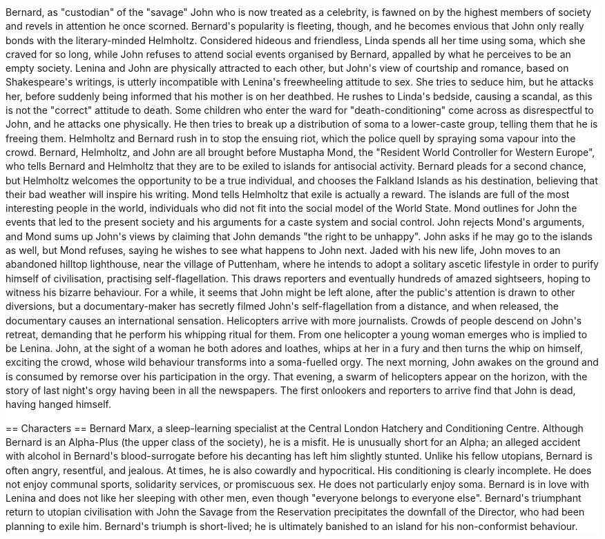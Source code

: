 Bernard, as "custodian" of the "savage" John who is now treated as a celebrity, is fawned on by the highest members of society and revels in attention he once scorned. Bernard's popularity is fleeting, though, and he becomes envious that John only really bonds with the literary-minded Helmholtz. Considered hideous and friendless, Linda spends all her time using soma, which she craved for so long, while John refuses to attend social events organised by Bernard, appalled by what he perceives to be an empty society. Lenina and John are physically attracted to each other, but John's view of courtship and romance, based on Shakespeare's writings, is utterly incompatible with Lenina's freewheeling attitude to sex. She tries to seduce him, but he attacks her, before suddenly being informed that his mother is on her deathbed. He rushes to Linda's bedside, causing a scandal, as this is not the "correct" attitude to death. Some children who enter the ward for "death-conditioning" come across as disrespectful to John, and he attacks one physically. He then tries to break up a distribution of soma to a lower-caste group, telling them that he is freeing them. Helmholtz and Bernard rush in to stop the ensuing riot, which the police quell by spraying soma vapour into the crowd.
Bernard, Helmholtz, and John are all brought before Mustapha Mond, the "Resident World Controller for Western Europe", who tells Bernard and Helmholtz that they are to be exiled to islands for antisocial activity. Bernard pleads for a second chance, but Helmholtz welcomes the opportunity to be a true individual, and chooses the Falkland Islands as his destination, believing that their bad weather will inspire his writing. Mond tells Helmholtz that exile is actually a reward. The islands are full of the most interesting people in the world, individuals who did not fit into the social model of the World State. Mond outlines for John the events that led to the present society and his arguments for a caste system and social control. John rejects Mond's arguments, and Mond sums up John's views by claiming that John demands "the right to be unhappy". John asks if he may go to the islands as well, but Mond refuses, saying he wishes to see what happens to John next.
Jaded with his new life, John moves to an abandoned hilltop lighthouse, near the village of Puttenham, where he intends to adopt a solitary ascetic lifestyle in order to purify himself of civilisation, practising self-flagellation. This draws reporters and eventually hundreds of amazed sightseers, hoping to witness his bizarre behaviour.
For a while, it seems that John might be left alone, after the public's attention is drawn to other diversions, but a documentary-maker has secretly filmed John's self-flagellation from a distance, and when released, the documentary causes an international sensation. Helicopters arrive with more journalists. Crowds of people descend on John's retreat, demanding that he perform his whipping ritual for them. From one helicopter a young woman emerges who is implied to be Lenina. John, at the sight of a woman he both adores and loathes, whips at her in a fury and then turns the whip on himself, exciting the crowd, whose wild behaviour transforms into a soma-fuelled orgy. The next morning, John awakes on the ground and is consumed by remorse over his participation in the orgy.
That evening, a swarm of helicopters appear on the horizon, with the story of last night's orgy having been in all the newspapers. The first onlookers and reporters to arrive find that John is dead, having hanged himself.


== Characters ==
Bernard Marx, a sleep-learning specialist at the Central London Hatchery and Conditioning Centre. Although Bernard is an Alpha-Plus (the upper class of the society), he is a misfit. He is unusually short for an Alpha; an alleged accident with alcohol in Bernard's blood-surrogate before his decanting has left him slightly stunted. Unlike his fellow utopians, Bernard is often angry, resentful, and jealous. At times, he is also cowardly and hypocritical. His conditioning is clearly incomplete. He does not enjoy communal sports, solidarity services, or promiscuous sex. He does not particularly enjoy soma. Bernard is in love with Lenina and does not like her sleeping with other men, even though "everyone belongs to everyone else". Bernard's triumphant return to utopian civilisation with John the Savage from the Reservation precipitates the downfall of the Director, who had been planning to exile him. Bernard's triumph is short-lived; he is ultimately banished to an island for his non-conformist behaviour.